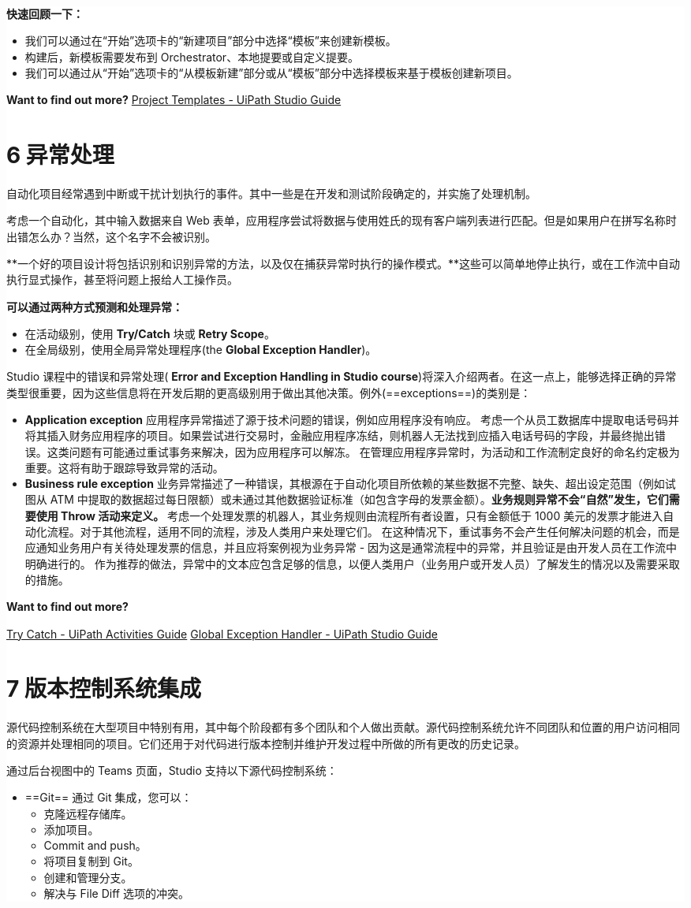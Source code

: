 **快速回顾一下：**
- 我们可以通过在“开始”选项卡的“新建项目”部分中选择“模板”来创建新模板。
- 构建后，新模板需要发布到 Orchestrator、本地提要或自定义提要。
- 我们可以通过从“开始”选项卡的“从模板新建”部分或从“模板”部分中选择模板来基于模板创建新项目。

**Want to find out more?**
[Project Templates - UiPath Studio Guide](https://docs.uipath.com/studio/v2020.10/docs/project-templates)

# 6 异常处理
自动化项目经常遇到中断或干扰计划执行的事件。其中一些是在开发和测试阶段确定的，并实施了处理机制。

考虑一个自动化，其中输入数据来自 Web 表单，应用程序尝试将数据与使用姓氏的现有客户端列表进行匹配。但是如果用户在拼写名称时出错怎么办？当然，这个名字不会被识别。

**一个好的项目设计将包括识别和识别异常的方法，以及仅在捕获异常时执行的操作模式。**这些可以简单地停止执行，或在工作流中自动执行显式操作，甚至将问题上报给人工操作员。

**可以通过两种方式预测和处理异常：**
- 在活动级别，使用 **Try/Catch** 块或 **Retry Scope**。
- 在全局级别，使用全局异常处理程序(the **Global Exception Handler**)。

Studio 课程中的错误和异常处理( **Error and Exception Handling in Studio course**)将深入介绍两者。在这一点上，能够选择正确的异常类型很重要，因为这些信息将在开发后期的更高级别用于做出其他决策。例外(==exceptions==)的类别是：
- **Application exception**
应用程序异常描述了源于技术问题的错误，例如应用程序没有响应。
考虑一个从员工数据库中提取电话号码并将其插入财务应用程序的项目。如果尝试进行交易时，金融应用程序冻结，则机器人无法找到应插入电话号码的字段，并最终抛出错误。这类问题有可能通过重试事务来解决，因为应用程序可以解冻。
在管理应用程序异常时，为活动和工作流制定良好的命名约定极为重要。这将有助于跟踪导致异常的活动。
- **Business rule exception**
业务异常描述了一种错误，其根源在于自动化项目所依赖的某些数据不完整、缺失、超出设定范围（例如试图从 ATM 中提取的数据超过每日限额）或未通过其他数据验证标准（如包含字母的发票金额）。**业务规则异常不会“自然”发生，它们需要使用 Throw 活动来定义。**
考虑一个处理发票的机器人，其业务规则由流程所有者设置，只有金额低于 1000 美元的发票才能进入自动化流程。对于其他流程，适用不同的流程，涉及人类用户来处理它们。
在这种情况下，重试事务不会产生任何解决问题的机会，而是应通知业务用户有关待处理发票的信息，并且应将案例视为业务异常 - 因为这是通常流程中的异常，并且验证是由开发人员在工作流中明确进行的。
作为推荐的做法，异常中的文本应包含足够的信息，以便人类用户（业务用户或开发人员）了解发生的情况以及需要采取的措施。

**Want to find out more?**

[Try Catch - UiPath Activities Guide](https://activities.uipath.com/docs/try-catch)
[Global Exception Handler - UiPath Studio Guide](https://docs.uipath.com/studio/v2020.10/docs/global-exception-handler)

# 7 版本控制系统集成
源代码控制系统在大型项目中特别有用，其中每个阶段都有多个团队和个人做出贡献。源代码控制系统允许不同团队和位置的用户访问相同的资源并处理相同的项目。它们还用于对代码进行版本控制并维护开发过程中所做的所有更改的历史记录。

通过后台视图中的 Teams 页面，Studio 支持以下源代码控制系统：
- ==Git==
通过 Git 集成，您可以：
	- 克隆远程存储库。
	- 添加项目。
	- Commit and push。
	- 将项目复制到 Git。
	- 创建和管理分支。
	- 解决与 File Diff 选项的冲突。

